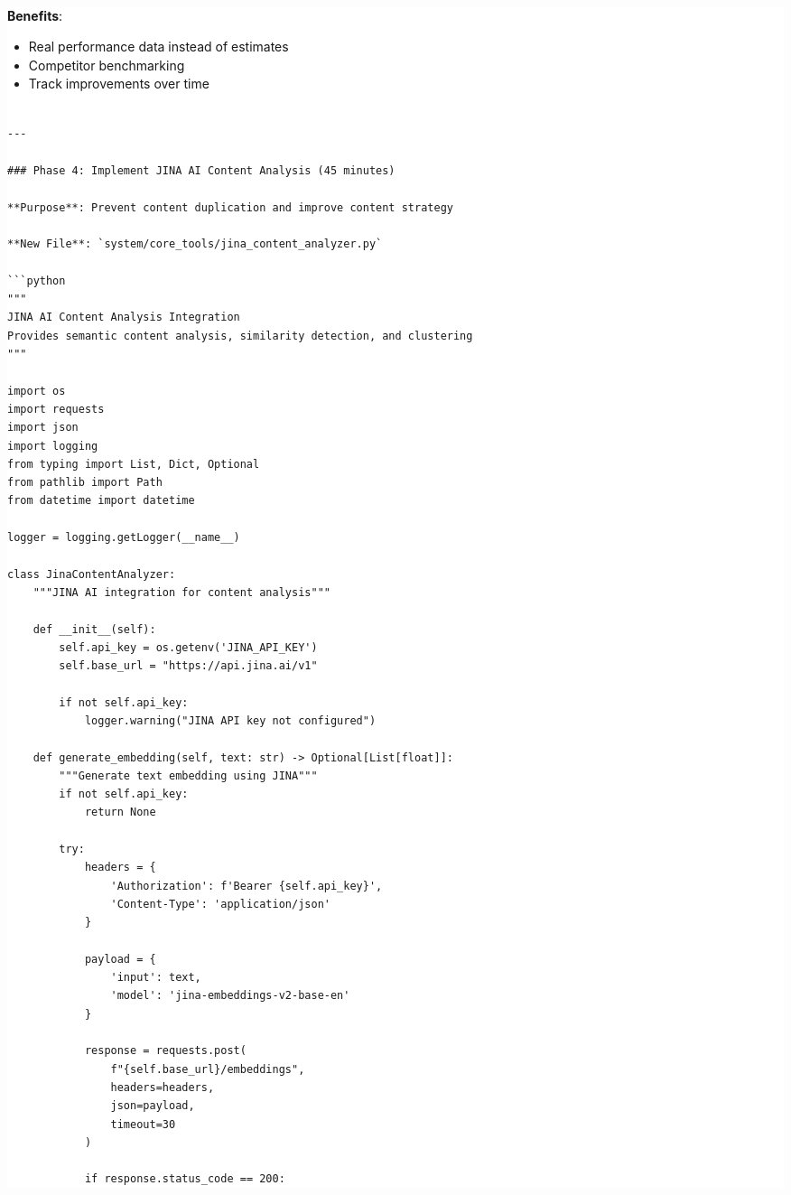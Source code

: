 **Benefits**:
- Real performance data instead of estimates
- Competitor benchmarking
- Track improvements over time
```

---

### Phase 4: Implement JINA AI Content Analysis (45 minutes)

**Purpose**: Prevent content duplication and improve content strategy

**New File**: `system/core_tools/jina_content_analyzer.py`

```python
"""
JINA AI Content Analysis Integration
Provides semantic content analysis, similarity detection, and clustering
"""

import os
import requests
import json
import logging
from typing import List, Dict, Optional
from pathlib import Path
from datetime import datetime

logger = logging.getLogger(__name__)

class JinaContentAnalyzer:
    """JINA AI integration for content analysis"""

    def __init__(self):
        self.api_key = os.getenv('JINA_API_KEY')
        self.base_url = "https://api.jina.ai/v1"

        if not self.api_key:
            logger.warning("JINA API key not configured")

    def generate_embedding(self, text: str) -> Optional[List[float]]:
        """Generate text embedding using JINA"""
        if not self.api_key:
            return None

        try:
            headers = {
                'Authorization': f'Bearer {self.api_key}',
                'Content-Type': 'application/json'
            }

            payload = {
                'input': text,
                'model': 'jina-embeddings-v2-base-en'
            }

            response = requests.post(
                f"{self.base_url}/embeddings",
                headers=headers,
                json=payload,
                timeout=30
            )

            if response.status_code == 200:
```